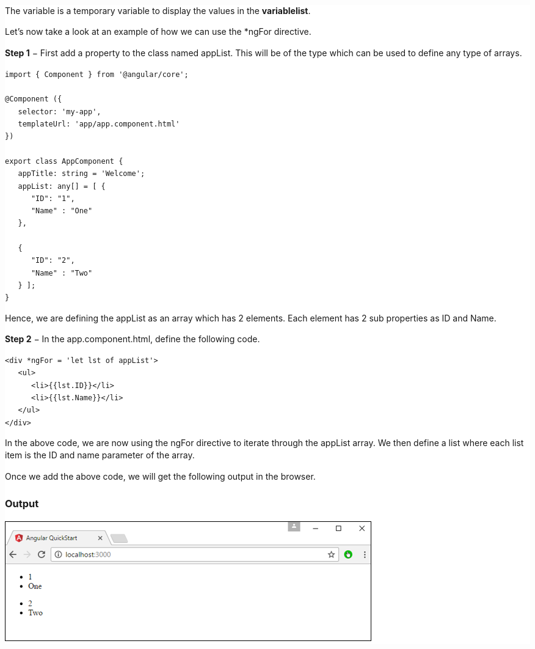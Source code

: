 The variable is a temporary variable to display the values in the **variablelist**.

Let’s now take a look at an example of how we can use the *ngFor directive.

**Step 1** − First add a property to the class named appList. This will be of the type which can be used to define any type of arrays.

```
import { Component } from '@angular/core';
 
@Component ({
   selector: 'my-app',
   templateUrl: 'app/app.component.html'
})

export class AppComponent {
   appTitle: string = 'Welcome';
   appList: any[] = [ {
      "ID": "1",
      "Name" : "One"
   },

   {
      "ID": "2",
      "Name" : "Two"
   } ];
}
```

Hence, we are defining the appList as an array which has 2 elements. Each element has 2 sub properties as ID and Name.

**Step 2** − In the app.component.html, define the following code.

```
<div *ngFor = 'let lst of appList'> 
   <ul> 
      <li>{{lst.ID}}</li> 
      <li>{{lst.Name}}</li> 
   </ul> 
</div> 
```

In the above code, we are now using the ngFor directive to iterate through the appList array. We then define a list where each list item is the ID and name parameter of the array.

Once we add the above code, we will get the following output in the browser.

### Output

![ngFor](Tutorial.assets/ngfor.jpg)
